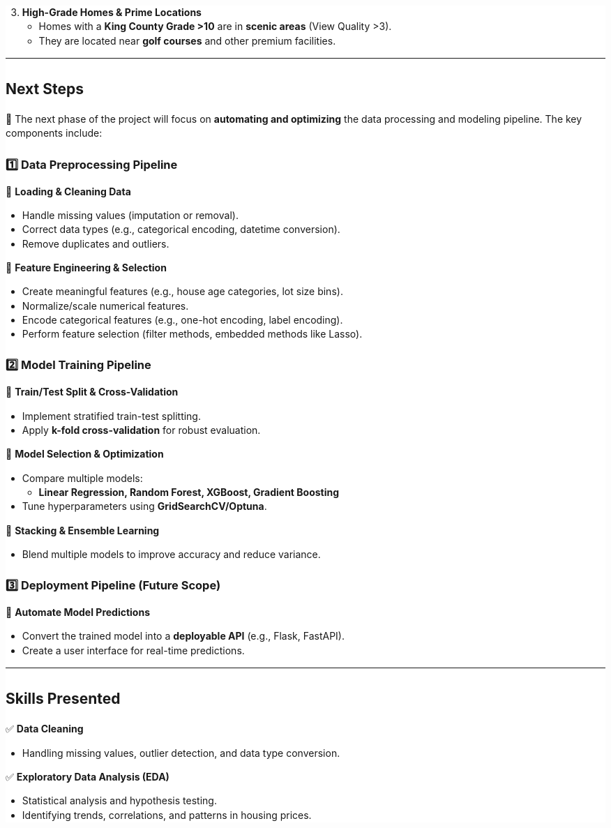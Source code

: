 3. **High-Grade Homes & Prime Locations**  
   - Homes with a **King County Grade >10** are in **scenic areas** (View Quality >3).  
   - They are located near **golf courses** and other premium facilities.  

---

## **Next Steps**  

🚀 The next phase of the project will focus on **automating and optimizing** the data processing and modeling pipeline. The key components include:  

### **1️⃣ Data Preprocessing Pipeline**  
🔹 **Loading & Cleaning Data**  
- Handle missing values (imputation or removal).  
- Correct data types (e.g., categorical encoding, datetime conversion).  
- Remove duplicates and outliers.  

🔹 **Feature Engineering & Selection**  
- Create meaningful features (e.g., house age categories, lot size bins).  
- Normalize/scale numerical features.  
- Encode categorical features (e.g., one-hot encoding, label encoding).  
- Perform feature selection (filter methods, embedded methods like Lasso).  

### **2️⃣ Model Training Pipeline**  
🔹 **Train/Test Split & Cross-Validation**  
- Implement stratified train-test splitting.  
- Apply **k-fold cross-validation** for robust evaluation.  

🔹 **Model Selection & Optimization**  
- Compare multiple models:  
  - **Linear Regression, Random Forest, XGBoost, Gradient Boosting**  
- Tune hyperparameters using **GridSearchCV/Optuna**.  

🔹 **Stacking & Ensemble Learning**  
- Blend multiple models to improve accuracy and reduce variance.  

### **3️⃣ Deployment Pipeline (Future Scope)**  
🔹 **Automate Model Predictions**  
- Convert the trained model into a **deployable API** (e.g., Flask, FastAPI).  
- Create a user interface for real-time predictions.  


---



## **Skills Presented**  

✅ **Data Cleaning**  
- Handling missing values, outlier detection, and data type conversion.  

✅ **Exploratory Data Analysis (EDA)**  
- Statistical analysis and hypothesis testing.  
- Identifying trends, correlations, and patterns in housing prices.  
